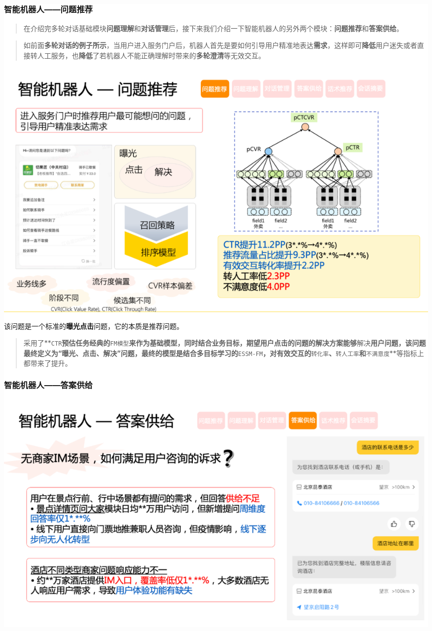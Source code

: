 ### 智能机器人——问题推荐

> 在介绍完多轮对话基础模块**问题理解**和**对话管理**后，接下来我们介绍一下智能机器人的另外两个模块：**问题推荐**和**答案供给**。

> 如前面**多轮对话的例子所示**，当用户进入服务门户后，机器人首先是要如何引导用户精准地表达**需求**，这样即可**降低**用户迷失或者直接转人工服务，也**降低**了若机器人不能正确理解时带来的**多轮澄清**等无效交互。

![](images/image-8.png)

该问题是一个标准的**曝光点击**问题，它的本质是推荐问题。

> 采用了**`CTR`**预估任务经典的**`FM模型`**来作为基础模型，同时结合业务目标，期望用户点击的问题的解决方案能够**解决**用户问题，该问题最终定义为“**曝光**、**点击**、**解决**”问题，最终的模型是结合多目标学习的**`ESSM-FM`**，对有效交互的**`转化率`**、**`转人工率`**和**`不满意度`**等指标上都带来了提升。

### 智能机器人——答案供给

![](images/image-9.png)